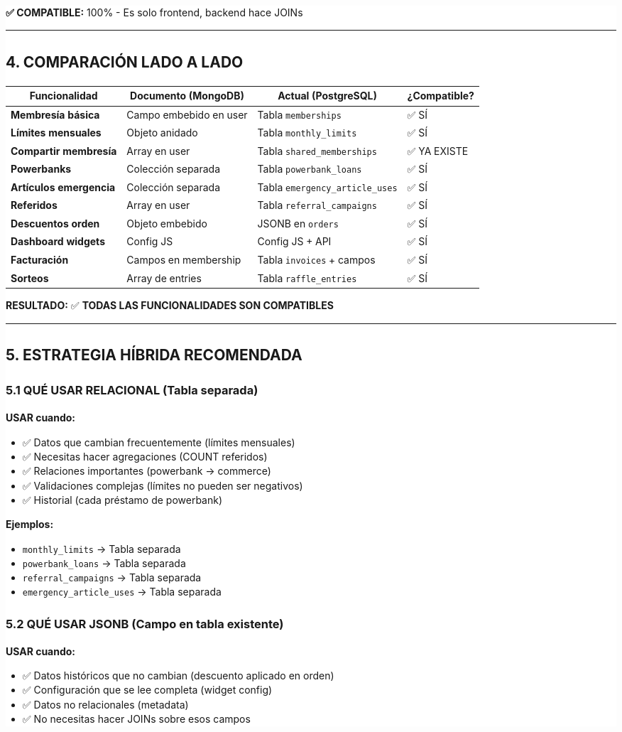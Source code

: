 **✅ COMPATIBLE:** 100% - Es solo frontend, backend hace JOINs

---

## 4. COMPARACIÓN LADO A LADO

| Funcionalidad | Documento (MongoDB) | Actual (PostgreSQL) | ¿Compatible? |
|---------------|---------------------|---------------------|--------------|
| **Membresía básica** | Campo embebido en user | Tabla `memberships` | ✅ SÍ |
| **Límites mensuales** | Objeto anidado | Tabla `monthly_limits` | ✅ SÍ |
| **Compartir membresía** | Array en user | Tabla `shared_memberships` | ✅ YA EXISTE |
| **Powerbanks** | Colección separada | Tabla `powerbank_loans` | ✅ SÍ |
| **Artículos emergencia** | Colección separada | Tabla `emergency_article_uses` | ✅ SÍ |
| **Referidos** | Array en user | Tabla `referral_campaigns` | ✅ SÍ |
| **Descuentos orden** | Objeto embebido | JSONB en `orders` | ✅ SÍ |
| **Dashboard widgets** | Config JS | Config JS + API | ✅ SÍ |
| **Facturación** | Campos en membership | Tabla `invoices` + campos | ✅ SÍ |
| **Sorteos** | Array de entries | Tabla `raffle_entries` | ✅ SÍ |

**RESULTADO:** ✅ **TODAS LAS FUNCIONALIDADES SON COMPATIBLES**

---

## 5. ESTRATEGIA HÍBRIDA RECOMENDADA

### 5.1 QUÉ USAR RELACIONAL (Tabla separada)

**USAR cuando:**
- ✅ Datos que cambian frecuentemente (límites mensuales)
- ✅ Necesitas hacer agregaciones (COUNT referidos)
- ✅ Relaciones importantes (powerbank → commerce)
- ✅ Validaciones complejas (límites no pueden ser negativos)
- ✅ Historial (cada préstamo de powerbank)

**Ejemplos:**
- `monthly_limits` → Tabla separada
- `powerbank_loans` → Tabla separada
- `referral_campaigns` → Tabla separada
- `emergency_article_uses` → Tabla separada

### 5.2 QUÉ USAR JSONB (Campo en tabla existente)

**USAR cuando:**
- ✅ Datos históricos que no cambian (descuento aplicado en orden)
- ✅ Configuración que se lee completa (widget config)
- ✅ Datos no relacionales (metadata)
- ✅ No necesitas hacer JOINs sobre esos campos
